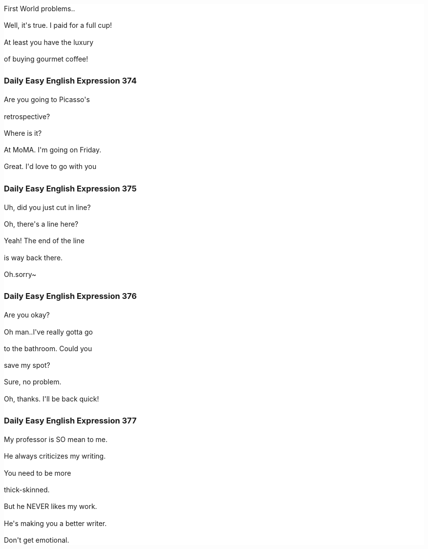 First World problems..

Well, it's true. I paid for a full cup!

At least you have the luxury

of buying gourmet coffee!

### Daily Easy English Expression  374

Are you going to Picasso's

retrospective?

Where is it?

At MoMA. I'm going on Friday.

Great. I'd love to go with you

### Daily Easy English Expression  375

Uh, did you just cut in line?

Oh, there's a line here?

Yeah! The end of the line

is way back there.

Oh.sorry~

### Daily Easy English Expression  376

Are you okay?

Oh man..I've really gotta go

to the bathroom. Could you

save my spot?

Sure, no problem.

Oh, thanks. I'll be back quick!

### Daily Easy English Expression  377

My professor is SO mean to me.

He always criticizes my writing.

You need to be more

thick-skinned.

But he NEVER likes my work.

He's making you a better writer.

Don't get emotional.

